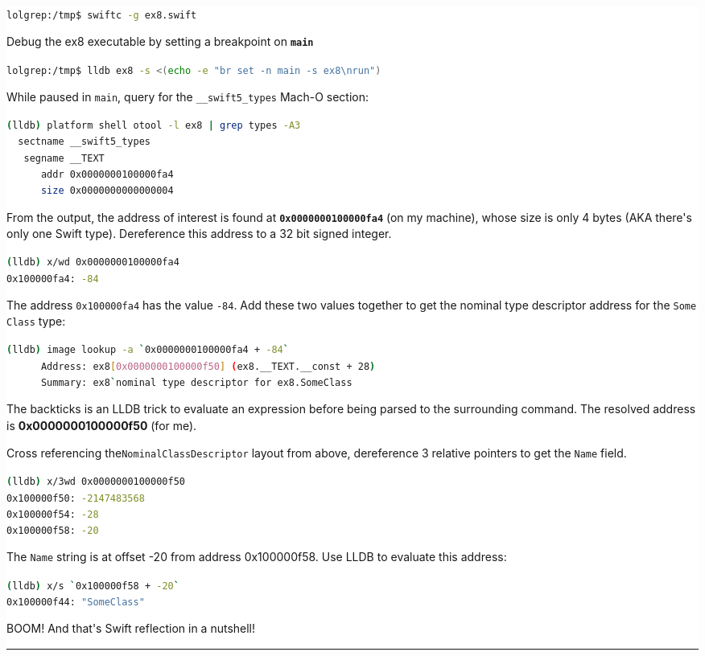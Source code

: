 ```bash
lolgrep:/tmp$ swiftc -g ex8.swift
```

Debug the ex8 executable by setting a breakpoint on **`main`**

```bash
lolgrep:/tmp$ lldb ex8 -s <(echo -e "br set -n main -s ex8\nrun")
```

While paused in `main`, query for the `__swift5_types` Mach-O section:


```bash
(lldb) platform shell otool -l ex8 | grep types -A3
  sectname __swift5_types
   segname __TEXT
      addr 0x0000000100000fa4
      size 0x0000000000000004
```

From the output, the address of interest is found at **`0x0000000100000fa4`** (on my machine), whose size is only 4 bytes (AKA there's only one Swift type). Dereference this address to a 32 bit signed integer.

```bash
(lldb) x/wd 0x0000000100000fa4
0x100000fa4: -84
```

The address `0x100000fa4` has the value `-84`. Add these two values together to get the nominal type descriptor address for the `SomeClass` type:

```bash
(lldb) image lookup -a `0x0000000100000fa4 + -84`
      Address: ex8[0x0000000100000f50] (ex8.__TEXT.__const + 28)
      Summary: ex8`nominal type descriptor for ex8.SomeClass
```

The backticks is an LLDB trick to evaluate an expression before being parsed to the surrounding command. The resolved address is **0x0000000100000f50** (for me).

Cross referencing the`NominalClassDescriptor` layout from above, dereference 3 relative pointers to get the `Name` field.

```bash
(lldb) x/3wd 0x0000000100000f50
0x100000f50: -2147483568
0x100000f54: -28
0x100000f58: -20
```

The `Name` string is at offset -20 from address 0x100000f58. Use LLDB to evaluate this address: 

```bash
(lldb) x/s `0x100000f58 + -20`
0x100000f44: "SomeClass"
```

BOOM! And that's Swift reflection in a nutshell!

---